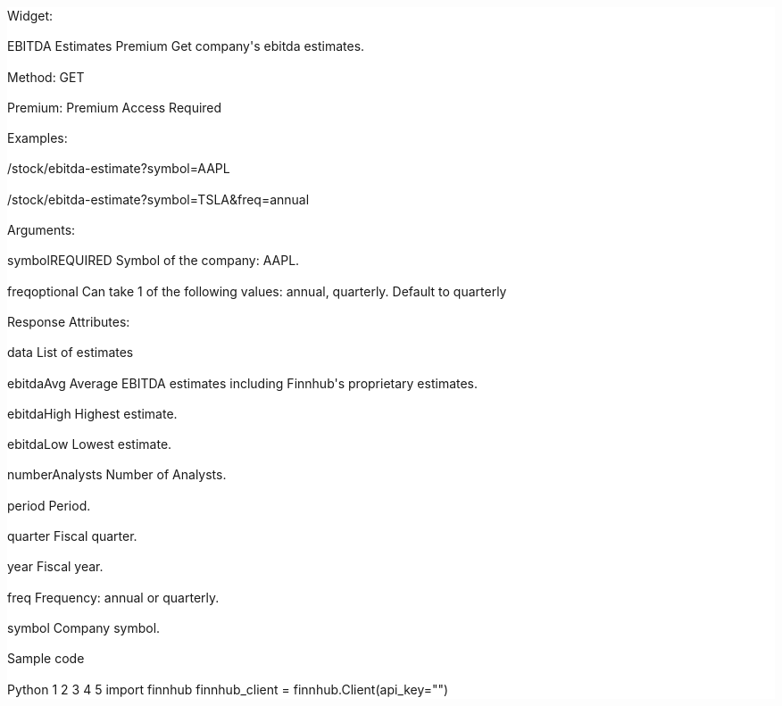Widget:

EBITDA Estimates Premium
Get company's ebitda estimates.

Method: GET

Premium: Premium Access Required

Examples:

/stock/ebitda-estimate?symbol=AAPL

/stock/ebitda-estimate?symbol=TSLA&freq=annual

Arguments:

symbolREQUIRED
Symbol of the company: AAPL.

freqoptional
Can take 1 of the following values: annual, quarterly. Default to quarterly

Response Attributes:

data
List of estimates

ebitdaAvg
Average EBITDA estimates including Finnhub's proprietary estimates.

ebitdaHigh
Highest estimate.

ebitdaLow
Lowest estimate.

numberAnalysts
Number of Analysts.

period
Period.

quarter
Fiscal quarter.

year
Fiscal year.

freq
Frequency: annual or quarterly.

symbol
Company symbol.

Sample code

Python
1
2
3
4
5
import finnhub
finnhub_client = finnhub.Client(api_key="")
